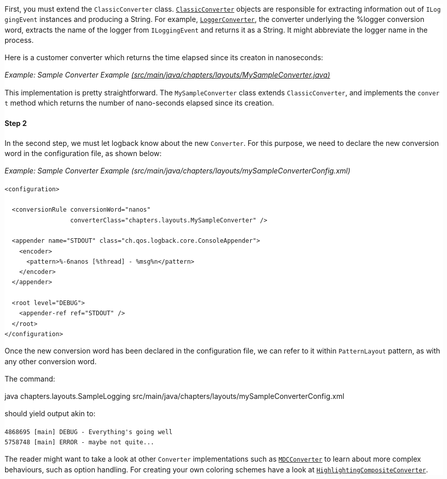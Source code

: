 First, you must extend the `ClassicConverter` class. [`ClassicConverter`](http://logback.qos.ch/xref/ch/qos/logback/classic/pattern/ClassicConverter.html) objects are responsible for extracting information out of `ILoggingEvent` instances and producing a String. For example, [`LoggerConverter`](http://logback.qos.ch/xref/ch/qos/logback/classic/pattern/LoggerConverter.html), the converter underlying the %logger conversion word, extracts the name of the logger from `ILoggingEvent` and returns it as a String. It might abbreviate the logger name in the process.

Here is a customer converter which returns the time elapsed since its creaton in nanoseconds:

*Example: Sample Converter Example [(src/main/java/chapters/layouts/MySampleConverter.java)](http://logback.qos.ch/xref/chapters/layouts/MySampleConverter.html)*

This implementation is pretty straightforward. The `MySampleConverter` class extends `ClassicConverter`, and implements the `convert` method which returns the number of nano-seconds elapsed since its creation.

#### Step 2

In the second step, we must let logback know about the new `Converter`. For this purpose, we need to declare the new conversion word in the configuration file, as shown below:

*Example: Sample Converter Example (src/main/java/chapters/layouts/mySampleConverterConfig.xml)*

```
<configuration>

  <conversionRule conversionWord="nanos" 
                  converterClass="chapters.layouts.MySampleConverter" />
        
  <appender name="STDOUT" class="ch.qos.logback.core.ConsoleAppender">
    <encoder>
      <pattern>%-6nanos [%thread] - %msg%n</pattern>
    </encoder>
  </appender>

  <root level="DEBUG">
    <appender-ref ref="STDOUT" />
  </root>
</configuration>
```

Once the new conversion word has been declared in the configuration file, we can refer to it within `PatternLayout` pattern, as with any other conversion word.

The command:

java chapters.layouts.SampleLogging src/main/java/chapters/layouts/mySampleConverterConfig.xml 

should yield output akin to:

```
4868695 [main] DEBUG - Everything's going well
5758748 [main] ERROR - maybe not quite...
```

The reader might want to take a look at other `Converter` implementations such as [`MDCConverter`](http://logback.qos.ch/xref/ch/qos/logback/classic/pattern/MDCConverter.html) to learn about more complex behaviours, such as option handling. For creating your own coloring schemes have a look at [`HighlightingCompositeConverter`](http://logback.qos.ch/xref/ch/qos/logback/classic/pattern/color/HighlightingCompositeConverter.html).
